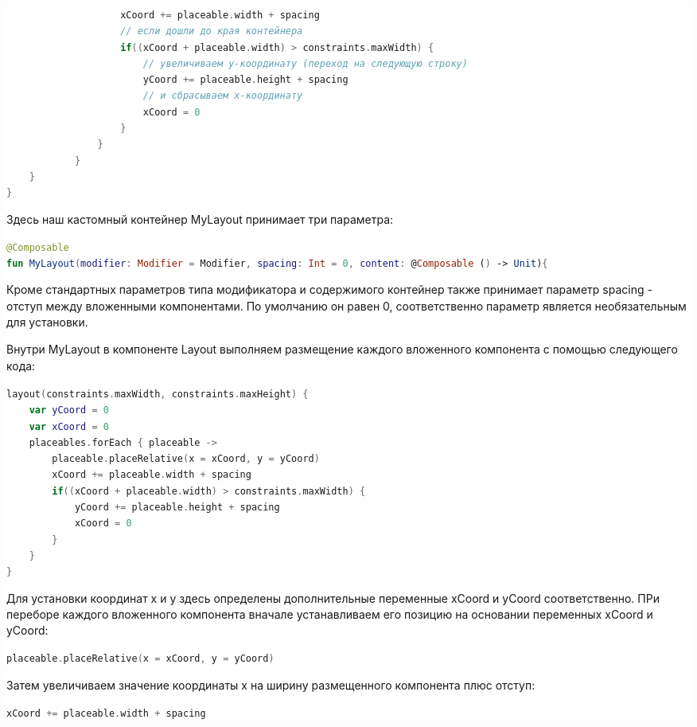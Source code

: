 ```kotlin
                    xCoord += placeable.width + spacing
                    // если дошли до края контейнера
                    if((xCoord + placeable.width) > constraints.maxWidth) {
                        // увеличиваем y-координату (переход на следующую строку)
                        yCoord += placeable.height + spacing
                        // и сбрасываем x-координату
                        xCoord = 0
                    }
                }
            }
    }
}
```

Здесь наш кастомный контейнер MyLayout принимает три параметра:

```kotlin
@Composable
fun MyLayout(modifier: Modifier = Modifier, spacing: Int = 0, content: @Composable () -> Unit){
```

Кроме стандартных параметров типа модификатора и содержимого контейнер также принимает параметр spacing - отступ между вложенными компонентами. По умолчанию он равен 0, соответственно параметр является необязательным для установки.

Внутри MyLayout в компоненте Layout выполняем размещение каждого вложенного компонента с помощью следующего кода:

```kotlin
layout(constraints.maxWidth, constraints.maxHeight) {
    var yCoord = 0
    var xCoord = 0
    placeables.forEach { placeable ->
        placeable.placeRelative(x = xCoord, y = yCoord)
        xCoord += placeable.width + spacing
        if((xCoord + placeable.width) > constraints.maxWidth) {
            yCoord += placeable.height + spacing
            xCoord = 0
        }
    }
}
```

Для установки координат x и y здесь определены дополнительные переменные xCoord и yCoord соответственно. ПРи переборе каждого вложенного компонента вначале устанавливаем его позицию на основании переменных xCoord и yCoord:

```kotlin
placeable.placeRelative(x = xCoord, y = yCoord)
```

Затем увеличиваем значение координаты x на ширину размещенного компонента плюс отступ:

```kotlin
xCoord += placeable.width + spacing
```
